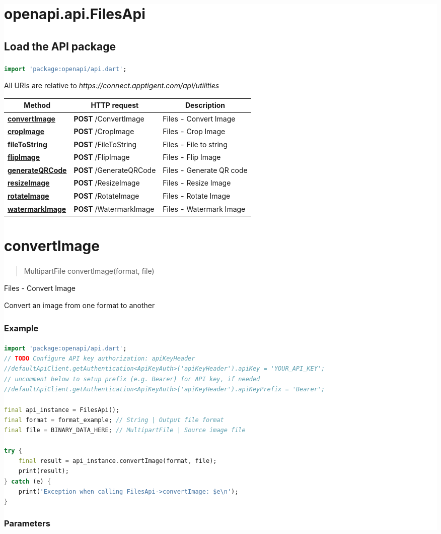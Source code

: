 # openapi.api.FilesApi

## Load the API package
```dart
import 'package:openapi/api.dart';
```

All URIs are relative to *https://connect.apptigent.com/api/utilities*

Method | HTTP request | Description
------------- | ------------- | -------------
[**convertImage**](FilesApi.md#convertImage) | **POST** /ConvertImage | Files - Convert Image
[**cropImage**](FilesApi.md#cropImage) | **POST** /CropImage | Files - Crop Image
[**fileToString**](FilesApi.md#fileToString) | **POST** /FileToString | Files - File to string
[**flipImage**](FilesApi.md#flipImage) | **POST** /FlipImage | Files - Flip Image
[**generateQRCode**](FilesApi.md#generateQRCode) | **POST** /GenerateQRCode | Files - Generate QR code
[**resizeImage**](FilesApi.md#resizeImage) | **POST** /ResizeImage | Files - Resize Image
[**rotateImage**](FilesApi.md#rotateImage) | **POST** /RotateImage | Files - Rotate Image
[**watermarkImage**](FilesApi.md#watermarkImage) | **POST** /WatermarkImage | Files - Watermark Image


# **convertImage**
> MultipartFile convertImage(format, file)

Files - Convert Image

Convert an image from one format to another

### Example 
```dart
import 'package:openapi/api.dart';
// TODO Configure API key authorization: apiKeyHeader
//defaultApiClient.getAuthentication<ApiKeyAuth>('apiKeyHeader').apiKey = 'YOUR_API_KEY';
// uncomment below to setup prefix (e.g. Bearer) for API key, if needed
//defaultApiClient.getAuthentication<ApiKeyAuth>('apiKeyHeader').apiKeyPrefix = 'Bearer';

final api_instance = FilesApi();
final format = format_example; // String | Output file format
final file = BINARY_DATA_HERE; // MultipartFile | Source image file

try { 
    final result = api_instance.convertImage(format, file);
    print(result);
} catch (e) {
    print('Exception when calling FilesApi->convertImage: $e\n');
}
```

### Parameters
